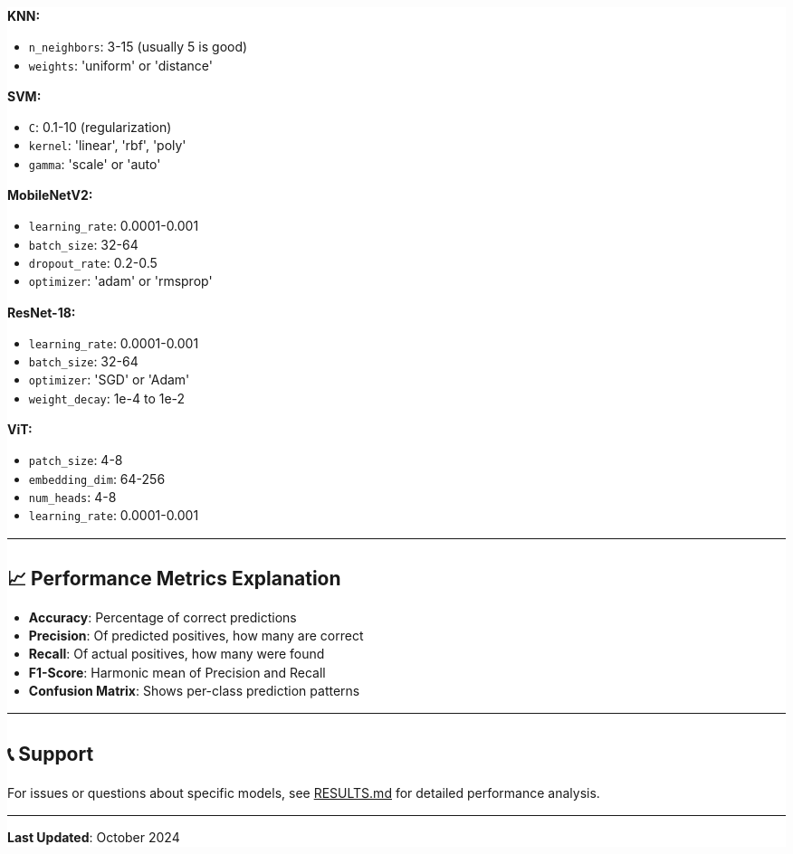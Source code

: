 **KNN:**
- `n_neighbors`: 3-15 (usually 5 is good)
- `weights`: 'uniform' or 'distance'

**SVM:**
- `C`: 0.1-10 (regularization)
- `kernel`: 'linear', 'rbf', 'poly'
- `gamma`: 'scale' or 'auto'

**MobileNetV2:**
- `learning_rate`: 0.0001-0.001
- `batch_size`: 32-64
- `dropout_rate`: 0.2-0.5
- `optimizer`: 'adam' or 'rmsprop'

**ResNet-18:**
- `learning_rate`: 0.0001-0.001
- `batch_size`: 32-64
- `optimizer`: 'SGD' or 'Adam'
- `weight_decay`: 1e-4 to 1e-2

**ViT:**
- `patch_size`: 4-8
- `embedding_dim`: 64-256
- `num_heads`: 4-8
- `learning_rate`: 0.0001-0.001

---

## 📈 Performance Metrics Explanation

- **Accuracy**: Percentage of correct predictions
- **Precision**: Of predicted positives, how many are correct
- **Recall**: Of actual positives, how many were found
- **F1-Score**: Harmonic mean of Precision and Recall
- **Confusion Matrix**: Shows per-class prediction patterns

---

## 📞 Support

For issues or questions about specific models, see [RESULTS.md](RESULTS.md) for detailed performance analysis.

---

**Last Updated**: October 2024

